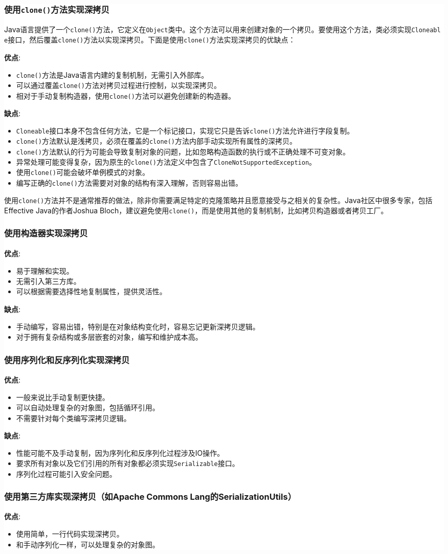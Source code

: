 ### 使用`clone()`方法实现深拷贝

Java语言提供了一个`clone()`方法，它定义在`Object`类中。这个方法可以用来创建对象的一个拷贝。要使用这个方法，类必须实现`Cloneable`接口，然后覆盖`clone()`方法以实现深拷贝。下面是使用`clone()`方法实现深拷贝的优缺点：

**优点**:

- `clone()`方法是Java语言内建的复制机制，无需引入外部库。
- 可以通过覆盖`clone()`方法对拷贝过程进行控制，以实现深拷贝。
- 相对于手动复制构造器，使用`clone()`方法可以避免创建新的构造器。

**缺点**:

- `Cloneable`接口本身不包含任何方法，它是一个标记接口，实现它只是告诉`clone()`方法允许进行字段复制。
- `clone()`方法默认是浅拷贝，必须在覆盖的`clone()`方法内部手动实现所有属性的深拷贝。
- `clone()`方法默认的行为可能会导致复制对象的问题，比如忽略构造函数的执行或不正确处理不可变对象。
- 异常处理可能变得复杂，因为原生的`clone()`方法定义中包含了`CloneNotSupportedException`。
- 使用`clone()`可能会破坏单例模式的对象。
- 编写正确的`clone()`方法需要对对象的结构有深入理解，否则容易出错。

使用`clone()`方法并不是通常推荐的做法，除非你需要满足特定的克隆策略并且愿意接受与之相关的复杂性。Java社区中很多专家，包括Effective Java的作者Joshua Bloch，建议避免使用`clone()`，而是使用其他的复制机制，比如拷贝构造器或者拷贝工厂。

### 使用构造器实现深拷贝

**优点**:

- 易于理解和实现。
- 无需引入第三方库。
- 可以根据需要选择性地复制属性，提供灵活性。

**缺点**:

- 手动编写，容易出错，特别是在对象结构变化时，容易忘记更新深拷贝逻辑。
- 对于拥有复杂结构或多层嵌套的对象，编写和维护成本高。

### 使用序列化和反序列化实现深拷贝

**优点**:

- 一般来说比手动复制更快捷。
- 可以自动处理复杂的对象图，包括循环引用。
- 不需要针对每个类编写深拷贝逻辑。

**缺点**:

- 性能可能不及手动复制，因为序列化和反序列化过程涉及IO操作。
- 要求所有对象以及它们引用的所有对象都必须实现`Serializable`接口。
- 序列化过程可能引入安全问题。

### 使用第三方库实现深拷贝（如Apache Commons Lang的SerializationUtils）

**优点**:

- 使用简单，一行代码实现深拷贝。
- 和手动序列化一样，可以处理复杂的对象图。
